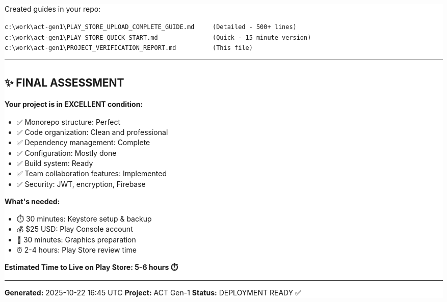 Created guides in your repo:
```
c:\work\act-gen1\PLAY_STORE_UPLOAD_COMPLETE_GUIDE.md     (Detailed - 500+ lines)
c:\work\act-gen1\PLAY_STORE_QUICK_START.md               (Quick - 15 minute version)
c:\work\act-gen1\PROJECT_VERIFICATION_REPORT.md          (This file)
```

---

## ✨ FINAL ASSESSMENT

**Your project is in EXCELLENT condition:**
- ✅ Monorepo structure: Perfect
- ✅ Code organization: Clean and professional
- ✅ Dependency management: Complete
- ✅ Configuration: Mostly done
- ✅ Build system: Ready
- ✅ Team collaboration features: Implemented
- ✅ Security: JWT, encryption, Firebase

**What's needed:**
- ⏱️ 30 minutes: Keystore setup & backup
- 💰 $25 USD: Play Console account
- 📱 30 minutes: Graphics preparation
- ⏰ 2-4 hours: Play Store review time

**Estimated Time to Live on Play Store: 5-6 hours ⏱️**

---

**Generated:** 2025-10-22 16:45 UTC
**Project:** ACT Gen-1
**Status:** DEPLOYMENT READY ✅
